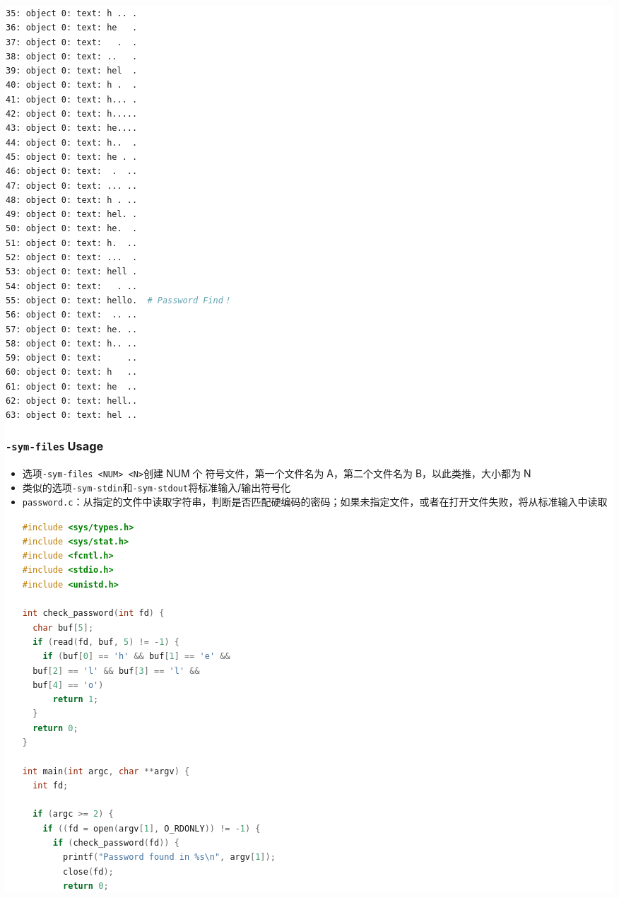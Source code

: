   ```bash
  35: object 0: text: h .. .
  36: object 0: text: he   .
  37: object 0: text:   .  .
  38: object 0: text: ..   .
  39: object 0: text: hel  .
  40: object 0: text: h .  .
  41: object 0: text: h... .
  42: object 0: text: h.....
  43: object 0: text: he....
  44: object 0: text: h..  .
  45: object 0: text: he . .
  46: object 0: text:  .  ..
  47: object 0: text: ... ..
  48: object 0: text: h . ..
  49: object 0: text: hel. .
  50: object 0: text: he.  .
  51: object 0: text: h.  ..
  52: object 0: text: ...  .
  53: object 0: text: hell .
  54: object 0: text:   . ..
  55: object 0: text: hello.  # Password Find！
  56: object 0: text:  .. ..
  57: object 0: text: he. ..
  58: object 0: text: h.. ..
  59: object 0: text:     ..
  60: object 0: text: h   ..
  61: object 0: text: he  ..
  62: object 0: text: hell..
  63: object 0: text: hel ..
  ```

### `-sym-files` Usage

- 选项`-sym-files <NUM> <N>`创建 NUM 个 符号文件，第一个文件名为 A，第二个文件名为 B，以此类推，大小都为 N
- 类似的选项`-sym-stdin`和`-sym-stdout`将标准输入/输出符号化
- `password.c`：从指定的文件中读取字符串，判断是否匹配硬编码的密码；如果未指定文件，或者在打开文件失败，将从标准输入中读取
  ```c
  #include <sys/types.h>
  #include <sys/stat.h>
  #include <fcntl.h>
  #include <stdio.h>
  #include <unistd.h>

  int check_password(int fd) {
    char buf[5];
    if (read(fd, buf, 5) != -1) {
      if (buf[0] == 'h' && buf[1] == 'e' &&
    buf[2] == 'l' && buf[3] == 'l' &&
    buf[4] == 'o')
        return 1;
    }
    return 0;
  }

  int main(int argc, char **argv) {
    int fd;

    if (argc >= 2) {
      if ((fd = open(argv[1], O_RDONLY)) != -1) {
        if (check_password(fd)) {
          printf("Password found in %s\n", argv[1]);
          close(fd);
          return 0;
  ```